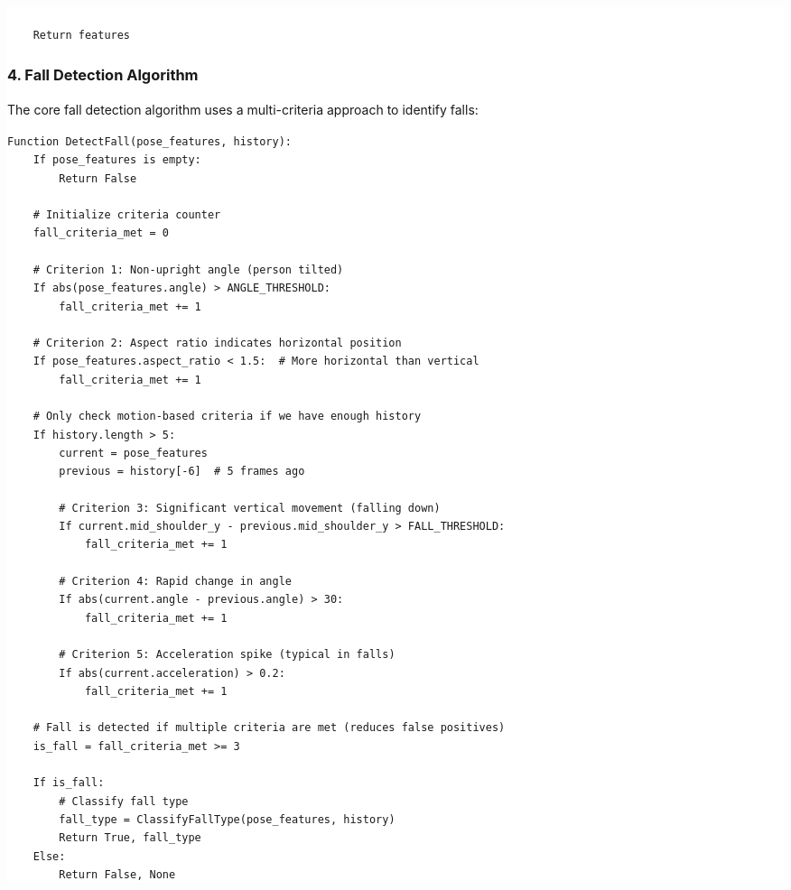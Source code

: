 ```
    
    Return features
```

### 4. Fall Detection Algorithm

The core fall detection algorithm uses a multi-criteria approach to identify falls:

```
Function DetectFall(pose_features, history):
    If pose_features is empty:
        Return False
    
    # Initialize criteria counter
    fall_criteria_met = 0
    
    # Criterion 1: Non-upright angle (person tilted)
    If abs(pose_features.angle) > ANGLE_THRESHOLD:
        fall_criteria_met += 1
    
    # Criterion 2: Aspect ratio indicates horizontal position
    If pose_features.aspect_ratio < 1.5:  # More horizontal than vertical
        fall_criteria_met += 1
    
    # Only check motion-based criteria if we have enough history
    If history.length > 5:
        current = pose_features
        previous = history[-6]  # 5 frames ago
        
        # Criterion 3: Significant vertical movement (falling down)
        If current.mid_shoulder_y - previous.mid_shoulder_y > FALL_THRESHOLD:
            fall_criteria_met += 1
        
        # Criterion 4: Rapid change in angle
        If abs(current.angle - previous.angle) > 30:
            fall_criteria_met += 1
        
        # Criterion 5: Acceleration spike (typical in falls)
        If abs(current.acceleration) > 0.2:
            fall_criteria_met += 1
    
    # Fall is detected if multiple criteria are met (reduces false positives)
    is_fall = fall_criteria_met >= 3
    
    If is_fall:
        # Classify fall type
        fall_type = ClassifyFallType(pose_features, history)
        Return True, fall_type
    Else:
        Return False, None
```
